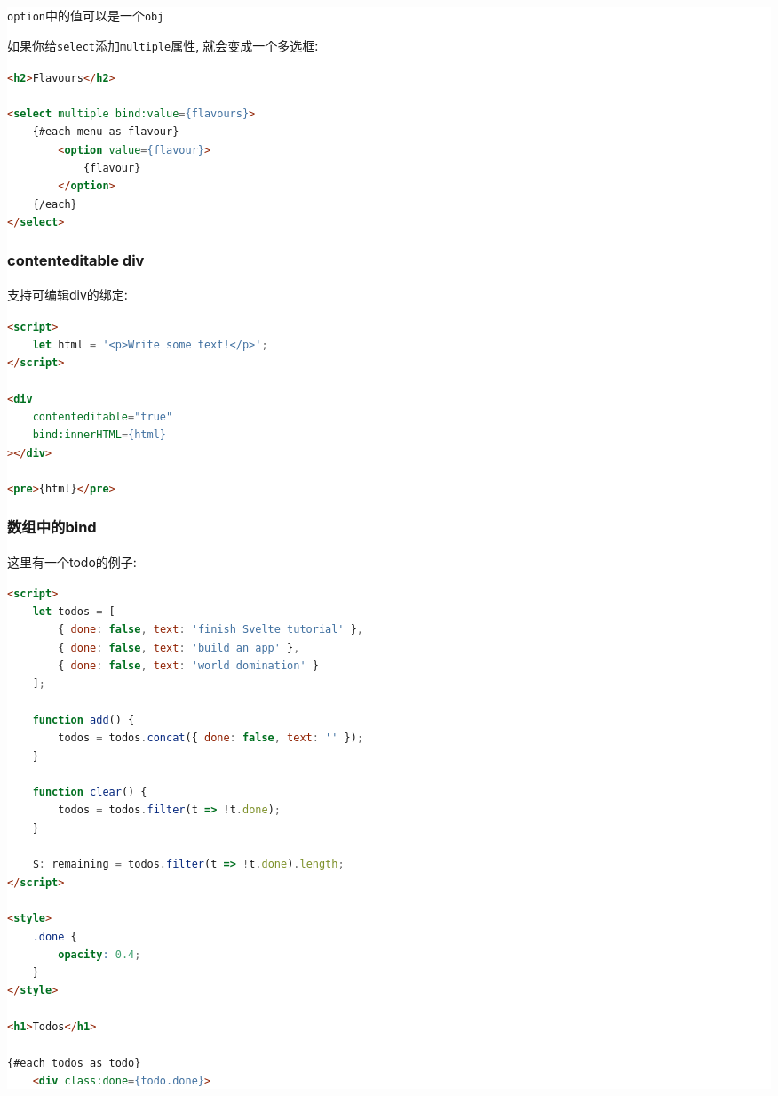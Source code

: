 `option`中的值可以是一个`obj`

如果你给`select`添加`multiple`属性, 就会变成一个多选框:

```html
<h2>Flavours</h2>

<select multiple bind:value={flavours}>
	{#each menu as flavour}
		<option value={flavour}>
			{flavour}
		</option>
	{/each}
</select>
```

### contenteditable div

支持可编辑div的绑定:

```html
<script>
	let html = '<p>Write some text!</p>';
</script>

<div
	contenteditable="true"
	bind:innerHTML={html}
></div>

<pre>{html}</pre>

```

### 数组中的bind

这里有一个todo的例子:

```html
<script>
	let todos = [
		{ done: false, text: 'finish Svelte tutorial' },
		{ done: false, text: 'build an app' },
		{ done: false, text: 'world domination' }
	];

	function add() {
		todos = todos.concat({ done: false, text: '' });
	}

	function clear() {
		todos = todos.filter(t => !t.done);
	}

	$: remaining = todos.filter(t => !t.done).length;
</script>

<style>
	.done {
		opacity: 0.4;
	}
</style>

<h1>Todos</h1>

{#each todos as todo}
	<div class:done={todo.done}>
```